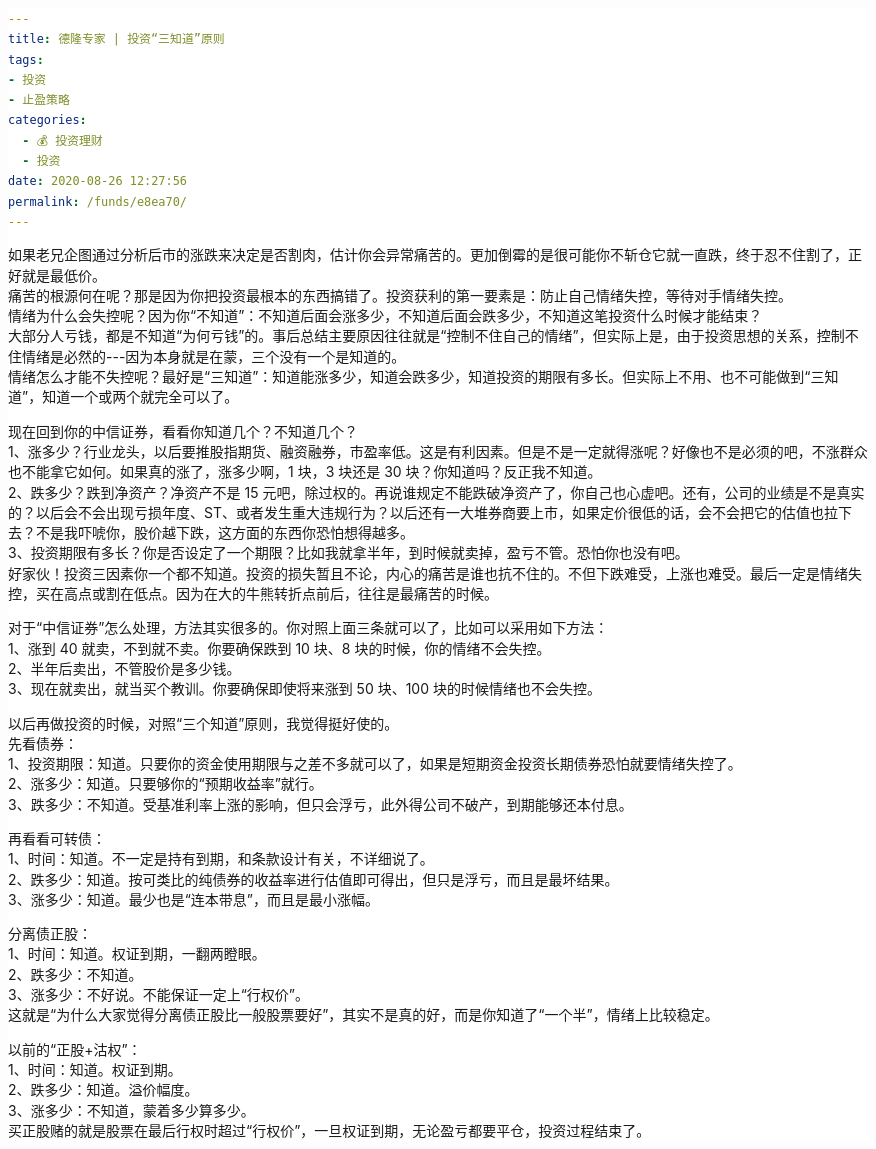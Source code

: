 ```yaml
---
title: 德隆专家 | 投资“三知道”原则
tags: 
- 投资
- 止盈策略
categories: 
  - 💰 投资理财
  - 投资
date: 2020-08-26 12:27:56
permalink: /funds/e8ea70/
---
```


如果老兄企图通过分析后市的涨跌来决定是否割肉，估计你会异常痛苦的。更加倒霉的是很可能你不斩仓它就一直跌，终于忍不住割了，正好就是最低价。  
痛苦的根源何在呢？那是因为你把投资最根本的东西搞错了。投资获利的第一要素是：防止自己情绪失控，等待对手情绪失控。  
情绪为什么会失控呢？因为你“不知道”：不知道后面会涨多少，不知道后面会跌多少，不知道这笔投资什么时候才能结束？  
大部分人亏钱，都是不知道“为何亏钱”的。事后总结主要原因往往就是“控制不住自己的情绪”，但实际上是，由于投资思想的关系，控制不住情绪是必然的---因为本身就是在蒙，三个没有一个是知道的。  
情绪怎么才能不失控呢？最好是“三知道”：知道能涨多少，知道会跌多少，知道投资的期限有多长。但实际上不用、也不可能做到“三知道”，知道一个或两个就完全可以了。  

现在回到你的中信证券，看看你知道几个？不知道几个？  
1、涨多少？行业龙头，以后要推股指期货、融资融券，市盈率低。这是有利因素。但是不是一定就得涨呢？好像也不是必须的吧，不涨群众也不能拿它如何。如果真的涨了，涨多少啊，1 块，3 块还是 30 块？你知道吗？反正我不知道。  
2、跌多少？跌到净资产？净资产不是 15 元吧，除过权的。再说谁规定不能跌破净资产了，你自己也心虚吧。还有，公司的业绩是不是真实的？以后会不会出现亏损年度、ST、或者发生重大违规行为？以后还有一大堆券商要上市，如果定价很低的话，会不会把它的估值也拉下去？不是我吓唬你，股价越下跌，这方面的东西你恐怕想得越多。  
3、投资期限有多长？你是否设定了一个期限？比如我就拿半年，到时候就卖掉，盈亏不管。恐怕你也没有吧。  
好家伙！投资三因素你一个都不知道。投资的损失暂且不论，内心的痛苦是谁也抗不住的。不但下跌难受，上涨也难受。最后一定是情绪失控，买在高点或割在低点。因为在大的牛熊转折点前后，往往是最痛苦的时候。  
  
对于“中信证券”怎么处理，方法其实很多的。你对照上面三条就可以了，比如可以采用如下方法：  
1、涨到 40 就卖，不到就不卖。你要确保跌到 10 块、8 块的时候，你的情绪不会失控。  
2、半年后卖出，不管股价是多少钱。  
3、现在就卖出，就当买个教训。你要确保即使将来涨到 50 块、100 块的时候情绪也不会失控。  
  
以后再做投资的时候，对照“三个知道”原则，我觉得挺好使的。  
先看债券：  
1、投资期限：知道。只要你的资金使用期限与之差不多就可以了，如果是短期资金投资长期债券恐怕就要情绪失控了。  
2、涨多少：知道。只要够你的“预期收益率”就行。  
3、跌多少：不知道。受基准利率上涨的影响，但只会浮亏，此外得公司不破产，到期能够还本付息。  
  
再看看可转债：  
1、时间：知道。不一定是持有到期，和条款设计有关，不详细说了。  
2、跌多少：知道。按可类比的纯债券的收益率进行估值即可得出，但只是浮亏，而且是最坏结果。  
3、涨多少：知道。最少也是“连本带息”，而且是最小涨幅。  
  
分离债正股：  
1、时间：知道。权证到期，一翻两瞪眼。  
2、跌多少：不知道。  
3、涨多少：不好说。不能保证一定上“行权价”。  
这就是“为什么大家觉得分离债正股比一般股票要好”，其实不是真的好，而是你知道了“一个半”，情绪上比较稳定。  
  
以前的“正股+沽权”：  
1、时间：知道。权证到期。  
2、跌多少：知道。溢价幅度。  
3、涨多少：不知道，蒙着多少算多少。  
买正股赌的就是股票在最后行权时超过“行权价”，一旦权证到期，无论盈亏都要平仓，投资过程结束了。  
  